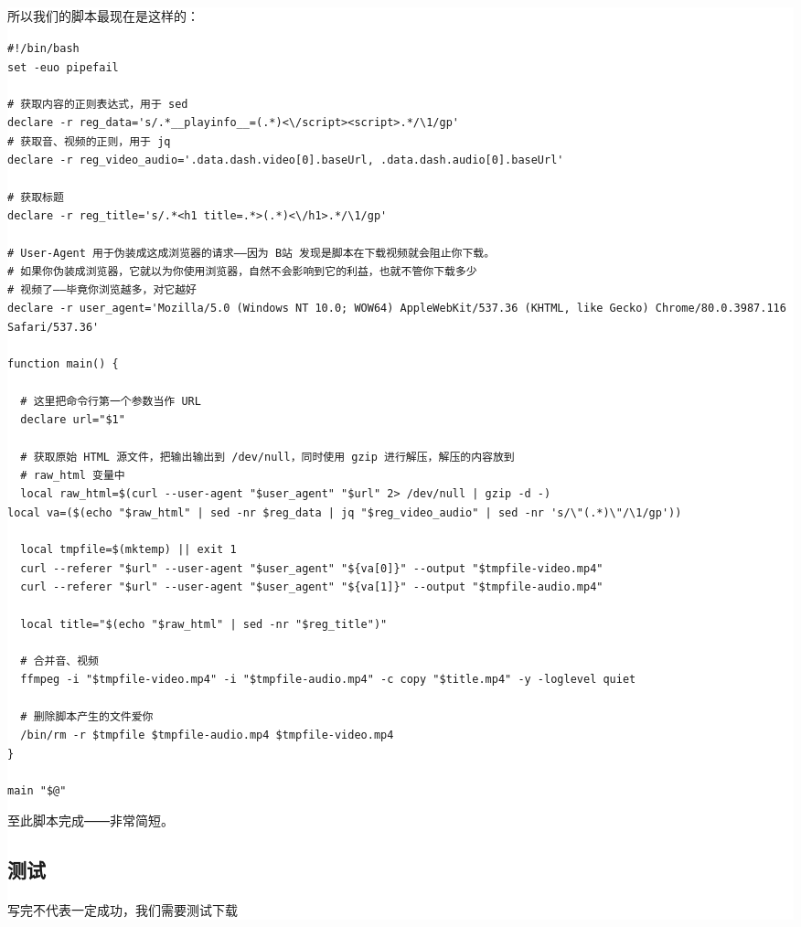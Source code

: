 所以我们的脚本最现在是这样的：

```bash是
#!/bin/bash
set -euo pipefail

# 获取内容的正则表达式，用于 sed
declare -r reg_data='s/.*__playinfo__=(.*)<\/script><script>.*/\1/gp'
# 获取音、视频的正则，用于 jq
declare -r reg_video_audio='.data.dash.video[0].baseUrl, .data.dash.audio[0].baseUrl'

# 获取标题
declare -r reg_title='s/.*<h1 title=.*>(.*)<\/h1>.*/\1/gp'

# User-Agent 用于伪装成这成浏览器的请求——因为 B站 发现是脚本在下载视频就会阻止你下载。
# 如果你伪装成浏览器，它就以为你使用浏览器，自然不会影响到它的利益，也就不管你下载多少
# 视频了——毕竟你浏览越多，对它越好
declare -r user_agent='Mozilla/5.0 (Windows NT 10.0; WOW64) AppleWebKit/537.36 (KHTML, like Gecko) Chrome/80.0.3987.116 Safari/537.36'

function main() {

  # 这里把命令行第一个参数当作 URL
  declare url="$1"

  # 获取原始 HTML 源文件，把输出输出到 /dev/null，同时使用 gzip 进行解压，解压的内容放到
  # raw_html 变量中
  local raw_html=$(curl --user-agent "$user_agent" "$url" 2> /dev/null | gzip -d -)
local va=($(echo "$raw_html" | sed -nr $reg_data | jq "$reg_video_audio" | sed -nr 's/\"(.*)\"/\1/gp'))
  
  local tmpfile=$(mktemp) || exit 1
  curl --referer "$url" --user-agent "$user_agent" "${va[0]}" --output "$tmpfile-video.mp4"
  curl --referer "$url" --user-agent "$user_agent" "${va[1]}" --output "$tmpfile-audio.mp4"

  local title="$(echo "$raw_html" | sed -nr "$reg_title")"
  
  # 合并音、视频
  ffmpeg -i "$tmpfile-video.mp4" -i "$tmpfile-audio.mp4" -c copy "$title.mp4" -y -loglevel quiet
  
  # 删除脚本产生的文件爱你
  /bin/rm -r $tmpfile $tmpfile-audio.mp4 $tmpfile-video.mp4
}

main "$@"
```

至此脚本完成——非常简短。

## 测试

写完不代表一定成功，我们需要测试下载
